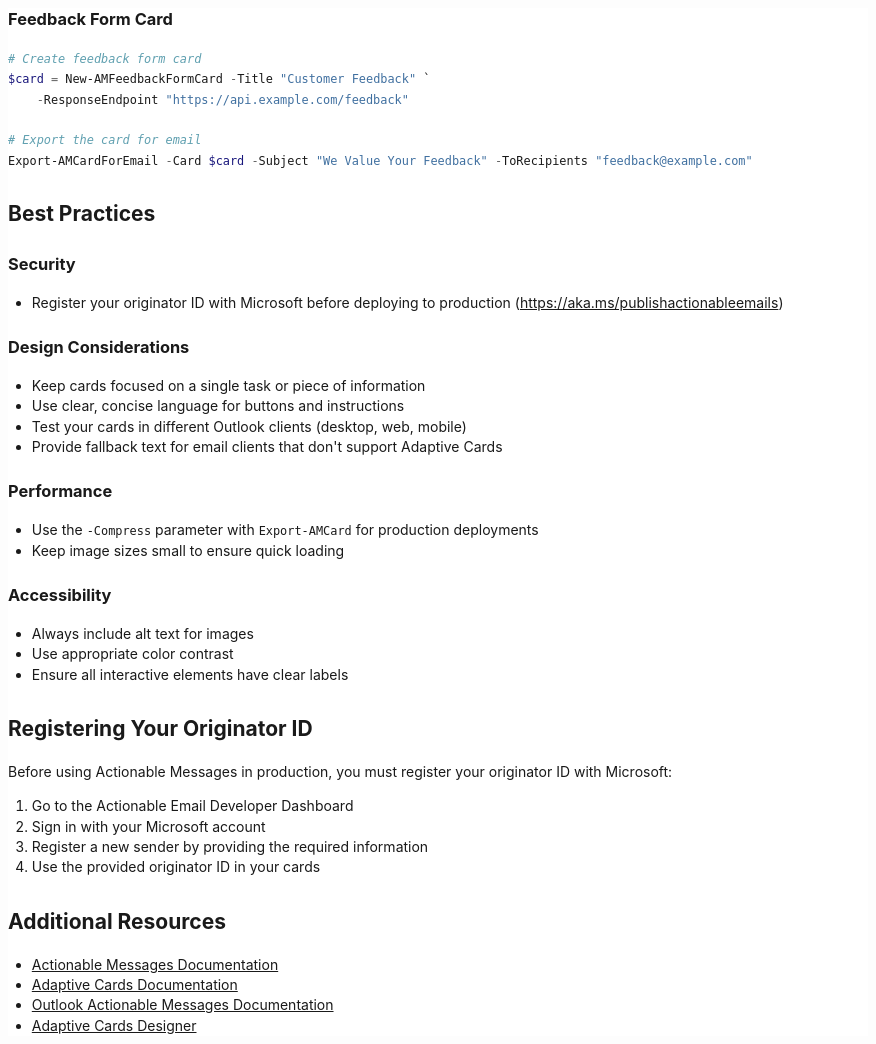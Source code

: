 ### Feedback Form Card

```powershell
# Create feedback form card
$card = New-AMFeedbackFormCard -Title "Customer Feedback" `
    -ResponseEndpoint "https://api.example.com/feedback"

# Export the card for email
Export-AMCardForEmail -Card $card -Subject "We Value Your Feedback" -ToRecipients "feedback@example.com"
```

## Best Practices

### Security

- Register your originator ID with Microsoft before deploying to production (https://aka.ms/publishactionableemails)

### Design Considerations

- Keep cards focused on a single task or piece of information
- Use clear, concise language for buttons and instructions
- Test your cards in different Outlook clients (desktop, web, mobile)
- Provide fallback text for email clients that don't support Adaptive Cards

### Performance

- Use the `-Compress` parameter with `Export-AMCard` for production deployments
- Keep image sizes small to ensure quick loading

### Accessibility

- Always include alt text for images
- Use appropriate color contrast
- Ensure all interactive elements have clear labels

## Registering Your Originator ID

Before using Actionable Messages in production, you must register your originator ID with Microsoft:

1. Go to the Actionable Email Developer Dashboard
2. Sign in with your Microsoft account
3. Register a new sender by providing the required information
4. Use the provided originator ID in your cards

## Additional Resources

- [Actionable Messages Documentation](https://mynster9361.github.io/modules/actionablemessages/)
- [Adaptive Cards Documentation](https://adaptivecards.io/)
- [Outlook Actionable Messages Documentation](https://learn.microsoft.com/en-us/outlook/actionable-messages/)
- [Adaptive Cards Designer](https://adaptivecards.io/designer/)
